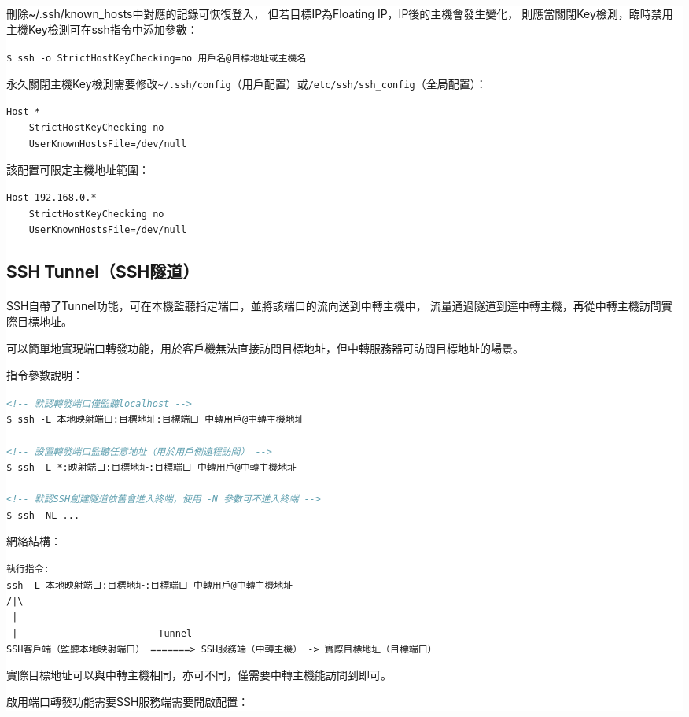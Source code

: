 刪除~/.ssh/known_hosts中對應的記錄可恢復登入，
但若目標IP為Floating IP，IP後的主機會發生變化，
則應當關閉Key檢測，臨時禁用主機Key檢測可在ssh指令中添加參數：

```
$ ssh -o StrictHostKeyChecking=no 用戶名@目標地址或主機名
```

永久關閉主機Key檢測需要修改`~/.ssh/config`（用戶配置）或`/etc/ssh/ssh_config`（全局配置）：

```
Host *
	StrictHostKeyChecking no
	UserKnownHostsFile=/dev/null
```

該配置可限定主機地址範圍：

```
Host 192.168.0.*
	StrictHostKeyChecking no
	UserKnownHostsFile=/dev/null
```

## SSH Tunnel（SSH隧道）
SSH自帶了Tunnel功能，可在本機監聽指定端口，並將該端口的流向送到中轉主機中，
流量通過隧道到達中轉主機，再從中轉主機訪問實際目標地址。

可以簡單地實現端口轉發功能，用於客戶機無法直接訪問目標地址，但中轉服務器可訪問目標地址的場景。

指令參數說明：

```html
<!-- 默認轉發端口僅監聽localhost -->
$ ssh -L 本地映射端口:目標地址:目標端口 中轉用戶@中轉主機地址

<!-- 設置轉發端口監聽任意地址（用於用戶側遠程訪問） -->
$ ssh -L *:映射端口:目標地址:目標端口 中轉用戶@中轉主機地址

<!-- 默認SSH創建隧道依舊會進入終端，使用 -N 參數可不進入終端 -->
$ ssh -NL ...
```

網絡結構：

```
執行指令:
ssh -L 本地映射端口:目標地址:目標端口 中轉用戶@中轉主機地址
/|\
 |
 |                         Tunnel
SSH客戶端（監聽本地映射端口） =======> SSH服務端（中轉主機） -> 實際目標地址（目標端口）
```

實際目標地址可以與中轉主機相同，亦可不同，僅需要中轉主機能訪問到即可。

啟用端口轉發功能需要SSH服務端需要開啟配置：
